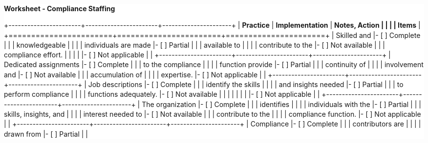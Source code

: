 **Worksheet - Compliance Staffing**

+-----------------------+-----------------------+----------------------+
| **Practice**          | **Implementation**    | **Notes, Action      |
|                       |                       | Items**              |
+=======================+=======================+======================+
| Skilled and           |- [ ] Complete         |                      |
| knowledgeable         |                       |                      |
| individuals are made  |- [ ] Partial          |                      |
| available to          |                       |                      |
| contribute to the     |- [ ] Not available    |                      |
| compliance effort.    |                       |                      |
|                       |- [ ] Not applicable   |                      |
+-----------------------+-----------------------+----------------------+
| Dedicated assignments |- [ ] Complete         |                      |
| to the compliance     |                       |                      |
| function provide      |- [ ] Partial          |                      |
| continuity of         |                       |                      |
| involvement and       |- [ ] Not available    |                      |
| accumulation of       |                       |                      |
| expertise.            |- [ ] Not applicable   |                      |
+-----------------------+-----------------------+----------------------+
| Job descriptions      |- [ ] Complete         |                      |
| identify the skills   |                       |                      |
| and insights needed   |- [ ] Partial          |                      |
| to perform compliance |                       |                      |
| functions adequately. |- [ ] Not available    |                      |
|                       |                       |                      |
|                       |- [ ] Not applicable   |                      |
+-----------------------+-----------------------+----------------------+
| The organization      |- [ ] Complete         |                      |
| identifies            |                       |                      |
| individuals with the  |- [ ] Partial          |                      |
| skills, insights, and |                       |                      |
| interest needed to    |- [ ] Not available    |                      |
| contribute to the     |                       |                      |
| compliance function.  |- [ ] Not applicable   |                      |
+-----------------------+-----------------------+----------------------+
| Compliance            |- [ ] Complete         |                      |
| contributors are      |                       |                      |
| drawn from            |- [ ] Partial          |                      |